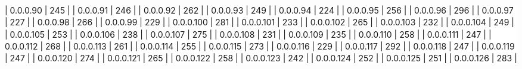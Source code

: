 | 0.0.0.90 | 245 |
| 0.0.0.91 | 246 |
| 0.0.0.92 | 262 |
| 0.0.0.93 | 249 |
| 0.0.0.94 | 224 |
| 0.0.0.95 | 256 |
| 0.0.0.96 | 296 |
| 0.0.0.97 | 227 |
| 0.0.0.98 | 266 |
| 0.0.0.99 | 229 |
| 0.0.0.100 | 281 |
| 0.0.0.101 | 233 |
| 0.0.0.102 | 265 |
| 0.0.0.103 | 232 |
| 0.0.0.104 | 249 |
| 0.0.0.105 | 253 |
| 0.0.0.106 | 238 |
| 0.0.0.107 | 275 |
| 0.0.0.108 | 231 |
| 0.0.0.109 | 235 |
| 0.0.0.110 | 258 |
| 0.0.0.111 | 247 |
| 0.0.0.112 | 268 |
| 0.0.0.113 | 261 |
| 0.0.0.114 | 255 |
| 0.0.0.115 | 273 |
| 0.0.0.116 | 229 |
| 0.0.0.117 | 292 |
| 0.0.0.118 | 247 |
| 0.0.0.119 | 247 |
| 0.0.0.120 | 274 |
| 0.0.0.121 | 265 |
| 0.0.0.122 | 258 |
| 0.0.0.123 | 242 |
| 0.0.0.124 | 252 |
| 0.0.0.125 | 251 |
| 0.0.0.126 | 283 |